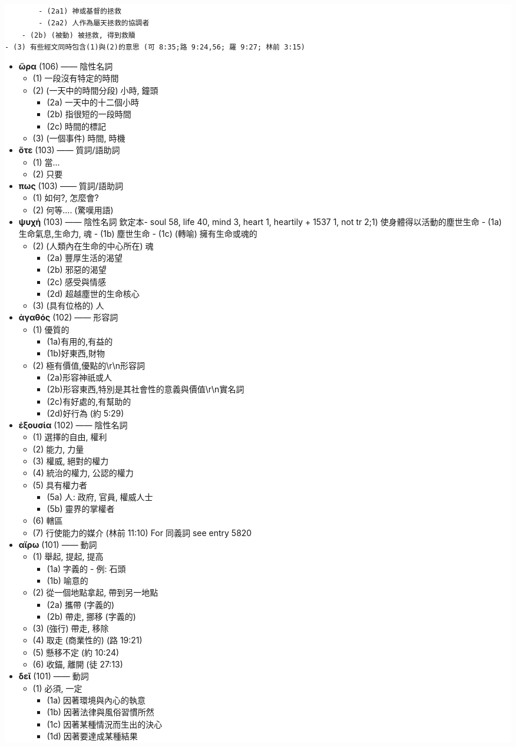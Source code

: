 			- (2a1) 神或基督的拯救
			- (2a2) 人作為屬天拯救的協調者
		- (2b) (被動) 被拯救, 得到救贖
	- (3) 有些經文同時包含(1)與(2)的意思 (可 8:35;路 9:24,56; 羅 9:27; 林前 3:15) 
- **ὥρα** (106) —— 陰性名詞
	- (1) 一段沒有特定的時間
	- (2) (一天中的時間分段) 小時, 鐘頭
		- (2a) 一天中的十二個小時
		- (2b) 指很短的一段時間
		- (2c) 時間的標記
	- (3) (一個事件) 時間, 時機
- **ὅτε** (103) —— 質詞/語助詞
	- (1) 當...
	- (2) 只要
- **πως** (103) —— 質詞/語助詞
	- (1) 如何?, 怎麼會?
	- (2) 何等.... (驚嘆用語)
- **ψυχή** (103) —— 陰性名詞 欽定本- soul 58, life 40, mind 3, heart 1, heartily + 1537 1, not tr 2;1) 使身體得以活動的塵世生命
		- (1a) 生命氣息,生命力, 魂
		- (1b) 塵世生命
		- (1c) (轉喻) 擁有生命或魂的
	- (2) (人類內在生命的中心所在) 魂
		- (2a) 豐厚生活的渴望
		- (2b) 邪惡的渴望
		- (2c) 感受與情感
		- (2d) 超越塵世的生命核心
	- (3) (具有位格的) 人 
- **ἀγαθός** (102) —— 形容詞
	- (1) 優質的
		- (1a)有用的,有益的
		- (1b)好東西,財物
	- (2) 極有價值,優點的\r\n形容詞
		- (2a)形容神祇或人
		- (2b)形容東西,特別是其社會性的意義與價值\r\n實名詞
		- (2c)有好處的,有幫助的
		- (2d)好行為 (約 5:29)
- **ἐξουσία** (102) —— 陰性名詞
	- (1) 選擇的自由, 權利
	- (2) 能力, 力量
	- (3) 權威, 絕對的權力
	- (4) 統治的權力, 公認的權力
	- (5) 具有權力者
		- (5a) 人: 政府, 官員, 權威人士
		- (5b) 靈界的掌權者
	- (6) 轄區
	- (7) 行使能力的媒介 (林前 11:10) For 同義詞 see entry 5820
- **αἴρω** (101) —— 動詞
	- (1) 舉起, 提起, 提高
		- (1a) 字義的 - 例: 石頭
		- (1b) 喻意的
	- (2) 從一個地點拿起, 帶到另一地點
		- (2a) 攜帶 (字義的)
		- (2b) 帶走, 挪移 (字義的)
	- (3) (強行) 帶走, 移除
	- (4) 取走 (商業性的) (路 19:21)
	- (5) 懸移不定 (約 10:24)
	- (6) 收錨, 離開 (徒 27:13)
- **δεῖ** (101) —— 動詞
	- (1) 必須, 一定
		- (1a) 因著環境與內心的執意
		- (1b) 因著法律與風俗習慣所然
		- (1c) 因著某種情況而生出的決心
		- (1d) 因著要達成某種結果